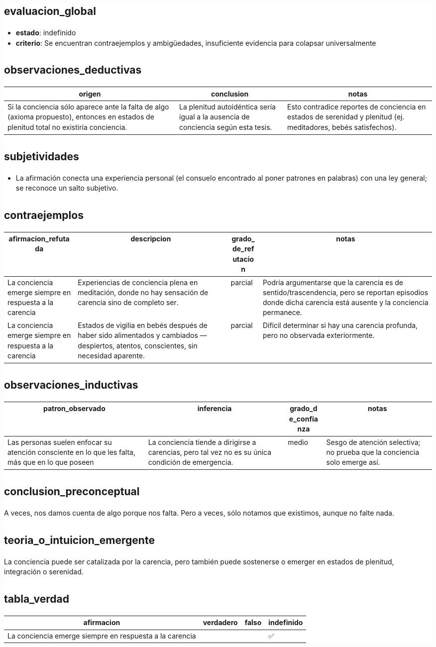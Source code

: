 ## evaluacion_global

- **estado**: indefinido
- **criterio**: Se encuentran contraejemplos y ambigüedades, insuficiente evidencia para colapsar universalmente

## observaciones_deductivas

| origen | conclusion | notas |
| --- | --- | --- |
| Si la conciencia sólo aparece ante la falta de algo (axioma propuesto), entonces en estados de plenitud total no existiría conciencia. | La plenitud autoidéntica sería igual a la ausencia de conciencia según esta tesis. | Esto contradice reportes de conciencia en estados de serenidad y plenitud (ej. meditadores, bebés satisfechos). |

## subjetividades

- La afirmación conecta una experiencia personal (el consuelo encontrado al poner patrones en palabras) con una ley general; se reconoce un salto subjetivo.

## contraejemplos

| afirmacion_refutada | descripcion | grado_de_refutacion | notas |
| --- | --- | --- | --- |
| La conciencia emerge siempre en respuesta a la carencia | Experiencias de conciencia plena en meditación, donde no hay sensación de carencia sino de completo ser. | parcial | Podría argumentarse que la carencia es de sentido/trascendencia, pero se reportan episodios donde dicha carencia está ausente y la conciencia permanece. |
| La conciencia emerge siempre en respuesta a la carencia | Estados de vigilia en bebés después de haber sido alimentados y cambiados — despiertos, atentos, conscientes, sin necesidad aparente. | parcial | Difícil determinar si hay una carencia profunda, pero no observada exteriormente. |

## observaciones_inductivas

| patron_observado | inferencia | grado_de_confianza | notas |
| --- | --- | --- | --- |
| Las personas suelen enfocar su atención consciente en lo que les falta, más que en lo que poseen | La conciencia tiende a dirigirse a carencias, pero tal vez no es su única condición de emergencia. | medio | Sesgo de atención selectiva; no prueba que la conciencia solo emerge así. |

## conclusion_preconceptual

A veces, nos damos cuenta de algo porque nos falta. Pero a veces, sólo notamos que existimos, aunque no falte nada.

## teoria_o_intuicion_emergente

La conciencia puede ser catalizada por la carencia, pero también puede sostenerse o emerger en estados de plenitud, integración o serenidad.

## tabla_verdad

| afirmacion | verdadero | falso | indefinido |
| --- | --- | --- | --- |
| La conciencia emerge siempre en respuesta a la carencia |  |  | ✅ |
